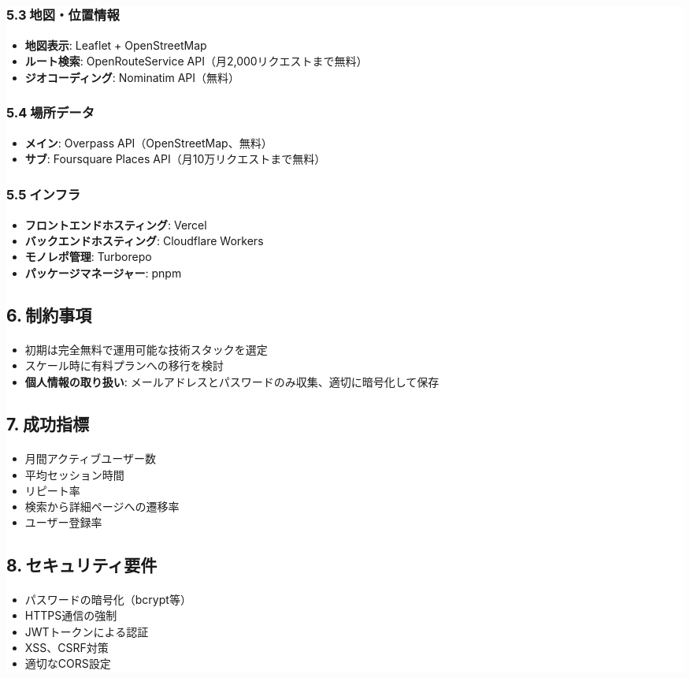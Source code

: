 ### 5.3 地図・位置情報
- **地図表示**: Leaflet + OpenStreetMap
- **ルート検索**: OpenRouteService API（月2,000リクエストまで無料）
- **ジオコーディング**: Nominatim API（無料）

### 5.4 場所データ
- **メイン**: Overpass API（OpenStreetMap、無料）
- **サブ**: Foursquare Places API（月10万リクエストまで無料）

### 5.5 インフラ
- **フロントエンドホスティング**: Vercel
- **バックエンドホスティング**: Cloudflare Workers
- **モノレポ管理**: Turborepo
- **パッケージマネージャー**: pnpm

## 6. 制約事項
- 初期は完全無料で運用可能な技術スタックを選定
- スケール時に有料プランへの移行を検討
- **個人情報の取り扱い**: メールアドレスとパスワードのみ収集、適切に暗号化して保存

## 7. 成功指標
- 月間アクティブユーザー数
- 平均セッション時間
- リピート率
- 検索から詳細ページへの遷移率
- ユーザー登録率

## 8. セキュリティ要件
- パスワードの暗号化（bcrypt等）
- HTTPS通信の強制
- JWTトークンによる認証
- XSS、CSRF対策
- 適切なCORS設定